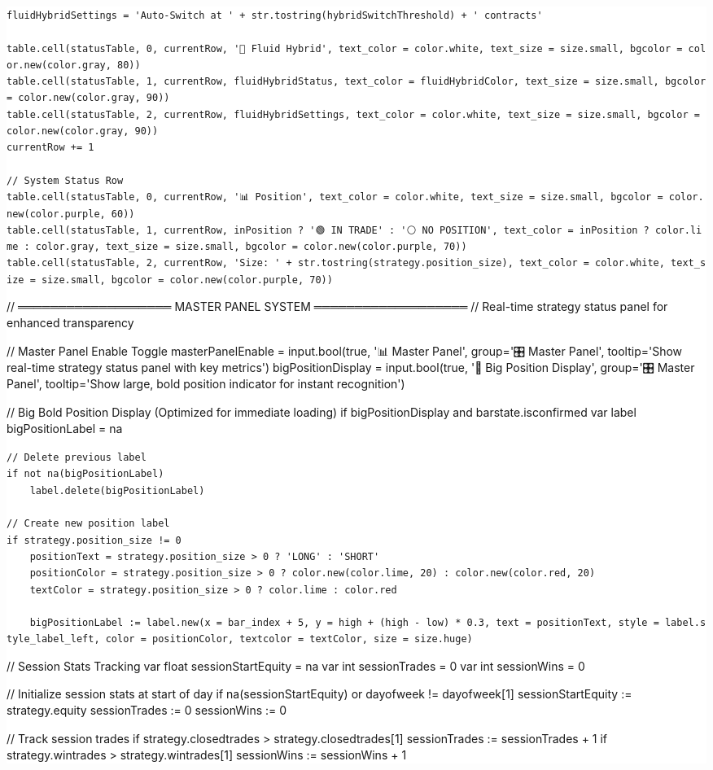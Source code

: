     fluidHybridSettings = 'Auto-Switch at ' + str.tostring(hybridSwitchThreshold) + ' contracts'
    
    table.cell(statusTable, 0, currentRow, '🔄 Fluid Hybrid', text_color = color.white, text_size = size.small, bgcolor = color.new(color.gray, 80))
    table.cell(statusTable, 1, currentRow, fluidHybridStatus, text_color = fluidHybridColor, text_size = size.small, bgcolor = color.new(color.gray, 90))
    table.cell(statusTable, 2, currentRow, fluidHybridSettings, text_color = color.white, text_size = size.small, bgcolor = color.new(color.gray, 90))
    currentRow += 1
    
    // System Status Row  
    table.cell(statusTable, 0, currentRow, '📊 Position', text_color = color.white, text_size = size.small, bgcolor = color.new(color.purple, 60))
    table.cell(statusTable, 1, currentRow, inPosition ? '🟢 IN TRADE' : '⚪ NO POSITION', text_color = inPosition ? color.lime : color.gray, text_size = size.small, bgcolor = color.new(color.purple, 70))
    table.cell(statusTable, 2, currentRow, 'Size: ' + str.tostring(strategy.position_size), text_color = color.white, text_size = size.small, bgcolor = color.new(color.purple, 70))

// ═══════════════════ MASTER PANEL SYSTEM ═══════════════════
// Real-time strategy status panel for enhanced transparency

// Master Panel Enable Toggle
masterPanelEnable = input.bool(true, '📊 Master Panel', group='🎛️ Master Panel', tooltip='Show real-time strategy status panel with key metrics')
bigPositionDisplay = input.bool(true, '💯 Big Position Display', group='🎛️ Master Panel', tooltip='Show large, bold position indicator for instant recognition')

// Big Bold Position Display (Optimized for immediate loading)
if bigPositionDisplay and barstate.isconfirmed
    var label bigPositionLabel = na
    
    // Delete previous label
    if not na(bigPositionLabel)
        label.delete(bigPositionLabel)
    
    // Create new position label
    if strategy.position_size != 0
        positionText = strategy.position_size > 0 ? 'LONG' : 'SHORT'
        positionColor = strategy.position_size > 0 ? color.new(color.lime, 20) : color.new(color.red, 20)
        textColor = strategy.position_size > 0 ? color.lime : color.red
        
        bigPositionLabel := label.new(x = bar_index + 5, y = high + (high - low) * 0.3, text = positionText, style = label.style_label_left, color = positionColor, textcolor = textColor, size = size.huge)

// Session Stats Tracking
var float sessionStartEquity = na
var int sessionTrades = 0
var int sessionWins = 0

// Initialize session stats at start of day
if na(sessionStartEquity) or dayofweek != dayofweek[1]
    sessionStartEquity := strategy.equity
    sessionTrades := 0
    sessionWins := 0

// Track session trades
if strategy.closedtrades > strategy.closedtrades[1]
    sessionTrades := sessionTrades + 1
    if strategy.wintrades > strategy.wintrades[1]
        sessionWins := sessionWins + 1
